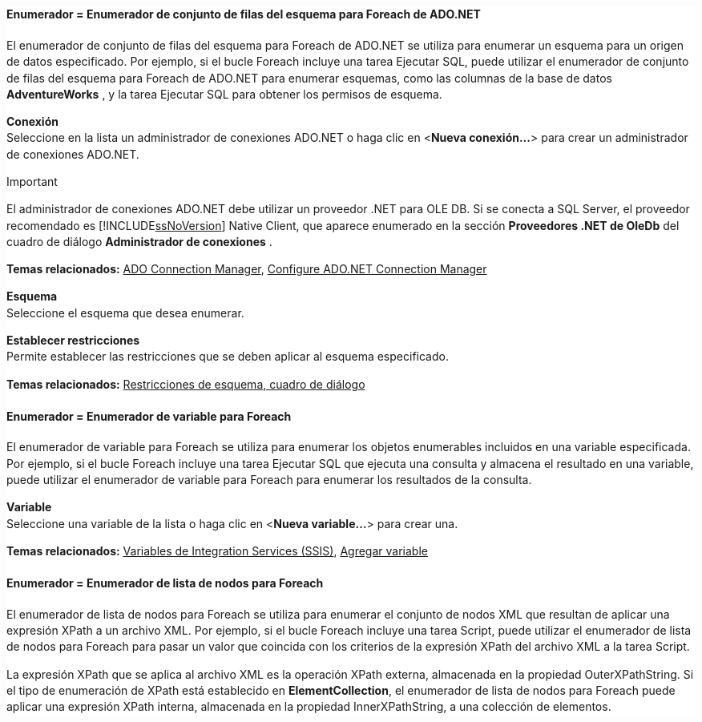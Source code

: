 #### <a name="enumerator--foreach-adonet-schema-rowset-enumerator"></a>Enumerador = Enumerador de conjunto de filas del esquema para Foreach de ADO.NET  
 El enumerador de conjunto de filas del esquema para Foreach de ADO.NET se utiliza para enumerar un esquema para un origen de datos especificado. Por ejemplo, si el bucle Foreach incluye una tarea Ejecutar SQL, puede utilizar el enumerador de conjunto de filas del esquema para Foreach de ADO.NET para enumerar esquemas, como las columnas de la base de datos **AdventureWorks** , y la tarea Ejecutar SQL para obtener los permisos de esquema.  
  
 **Conexión**  
 Seleccione en la lista un administrador de conexiones ADO.NET o haga clic en \<**Nueva conexión...**> para crear un administrador de conexiones ADO.NET.  
  
> [!IMPORTANT]  
>  El administrador de conexiones ADO.NET debe utilizar un proveedor .NET para OLE DB. Si se conecta a SQL Server, el proveedor recomendado es [!INCLUDE[ssNoVersion](../../includes/ssnoversion-md.md)] Native Client, que aparece enumerado en la sección **Proveedores .NET de OleDb** del cuadro de diálogo **Administrador de conexiones** .  
  
 **Temas relacionados:** [ADO Connection Manager](../../integration-services/connection-manager/ado-connection-manager.md), [Configure ADO.NET Connection Manager](../../integration-services/connection-manager/configure-ado-net-connection-manager.md)  
  
 **Esquema**  
 Seleccione el esquema que desea enumerar.  
  
 **Establecer restricciones**  
 Permite establecer las restricciones que se deben aplicar al esquema especificado.  
  
 **Temas relacionados:** [Restricciones de esquema, cuadro de diálogo](https://msdn.microsoft.com/library/92e5fd32-4944-4f7c-a448-b458df93d0d5)  
  
#### <a name="enumerator--foreach-from-variable-enumerator"></a>Enumerador = Enumerador de variable para Foreach  
 El enumerador de variable para Foreach se utiliza para enumerar los objetos enumerables incluidos en una variable especificada. Por ejemplo, si el bucle Foreach incluye una tarea Ejecutar SQL que ejecuta una consulta y almacena el resultado en una variable, puede utilizar el enumerador de variable para Foreach para enumerar los resultados de la consulta.  
  
 **Variable**  
 Seleccione una variable de la lista o haga clic en \<**Nueva variable…**> para crear una.  
  
 **Temas relacionados:** [Variables de Integration Services &#40;SSIS&#41;](../../integration-services/integration-services-ssis-variables.md), [Agregar variable](https://msdn.microsoft.com/library/d09b5d31-433f-4f7c-8c68-9df3a97785d5)  
  
#### <a name="enumerator--foreach-nodelist-enumerator"></a>Enumerador = Enumerador de lista de nodos para Foreach  
 El enumerador de lista de nodos para Foreach se utiliza para enumerar el conjunto de nodos XML que resultan de aplicar una expresión XPath a un archivo XML. Por ejemplo, si el bucle Foreach incluye una tarea Script, puede utilizar el enumerador de lista de nodos para Foreach para pasar un valor que coincida con los criterios de la expresión XPath del archivo XML a la tarea Script.  
  
 La expresión XPath que se aplica al archivo XML es la operación XPath externa, almacenada en la propiedad OuterXPathString. Si el tipo de enumeración de XPath está establecido en **ElementCollection**, el enumerador de lista de nodos para Foreach puede aplicar una expresión XPath interna, almacenada en la propiedad InnerXPathString, a una colección de elementos.  
  